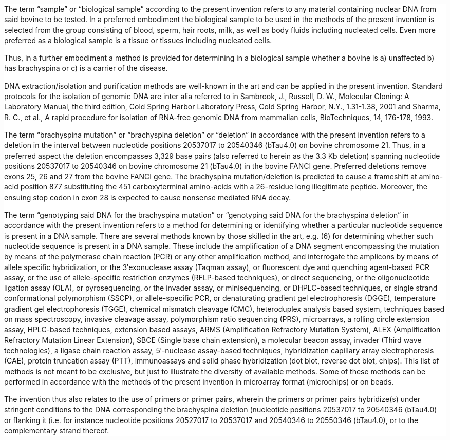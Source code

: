 The term “sample” or “biological sample” according to the present invention refers to any material containing nuclear DNA from said bovine to be tested. In a preferred embodiment the biological sample to be used in the methods of the present invention is selected from the group consisting of blood, sperm, hair roots, milk, as well as body fluids including nucleated cells. Even more preferred as a biological sample is a tissue or tissues including nucleated cells.

Thus, in a further embodiment a method is provided for determining in a biological sample whether a bovine is a) unaffected b) has brachyspina or c) is a carrier of the disease.

DNA extraction/isolation and purification methods are well-known in the art and can be applied in the present invention. Standard protocols for the isolation of genomic DNA are inter alia referred to in Sambrook, J., Russell, D. W., Molecular Cloning: A Laboratory Manual, the third edition, Cold Spring Harbor Laboratory Press, Cold Spring Harbor, N.Y., 1.31-1.38, 2001 and Sharma, R. C., et al., A rapid procedure for isolation of RNA-free genomic DNA from mammalian cells, BioTechniques, 14, 176-178, 1993.

The term “brachyspina mutation” or “brachyspina deletion” or “deletion” in accordance with the present invention refers to a deletion in the interval between nucleotide positions 20537017 to 20540346 (bTau4.0) on bovine chromosome 21. Thus, in a preferred aspect the deletion encompasses 3,329 base pairs (also referred to herein as the 3.3 Kb deletion) spanning nucleotide positions 20537017 to 20540346 on bovine chromosome 21 (bTau4.0) in the bovine FANCI gene. Preferred deletions remove exons 25, 26 and 27 from the bovine FANCI gene. The brachyspina mutation/deletion is predicted to cause a frameshift at amino-acid position 877 substituting the 451 carboxyterminal amino-acids with a 26-residue long illegitimate peptide. Moreover, the ensuing stop codon in exon 28 is expected to cause nonsense mediated RNA decay.

The term “genotyping said DNA for the brachyspina mutation” or “genotyping said DNA for the brachyspina deletion” in accordance with the present invention refers to a method for determining or identifying whether a particular nucleotide sequence is present in a DNA sample. There are several methods known by those skilled in the art, e.g. (6) for determining whether such nucleotide sequence is present in a DNA sample. These include the amplification of a DNA segment encompassing the mutation by means of the polymerase chain reaction (PCR) or any other amplification method, and interrogate the amplicons by means of allele specific hybridization, or the 3′exonuclease assay (Taqman assay), or fluorescent dye and quenching agent-based PCR assay, or the use of allele-specific restriction enzymes (RFLP-based techniques), or direct sequencing, or the oligonucleotide ligation assay (OLA), or pyrosequencing, or the invader assay, or minisequencing, or DHPLC-based techniques, or single strand conformational polymorphism (SSCP), or allele-specific PCR, or denaturating gradient gel electrophoresis (DGGE), temperature gradient gel electrophoresis (TGGE), chemical mismatch cleavage (CMC), heteroduplex analysis based system, techniques based on mass spectroscopy, invasive cleavage assay, polymorphism ratio sequencing (PRS), microarrays, a rolling circle extension assay, HPLC-based techniques, extension based assays, ARMS (Amplification Refractory Mutation System), ALEX (Amplification Refractory Mutation Linear Extension), SBCE (Single base chain extension), a molecular beacon assay, invader (Third wave technologies), a ligase chain reaction assay, 5′-nuclease assay-based techniques, hybridization capillary array electrophoresis (CAE), protein truncation assay (PTT), immunoassays and solid phase hybridization (dot blot, reverse dot blot, chips). This list of methods is not meant to be exclusive, but just to illustrate the diversity of available methods. Some of these methods can be performed in accordance with the methods of the present invention in microarray format (microchips) or on beads.

The invention thus also relates to the use of primers or primer pairs, wherein the primers or primer pairs hybridize(s) under stringent conditions to the DNA corresponding the brachyspina deletion (nucleotide positions 20537017 to 20540346 (bTau4.0) or flanking it (i.e. for instance nucleotide positions 20527017 to 20537017 and 20540346 to 20550346 (bTau4.0), or to the complementary strand thereof.
